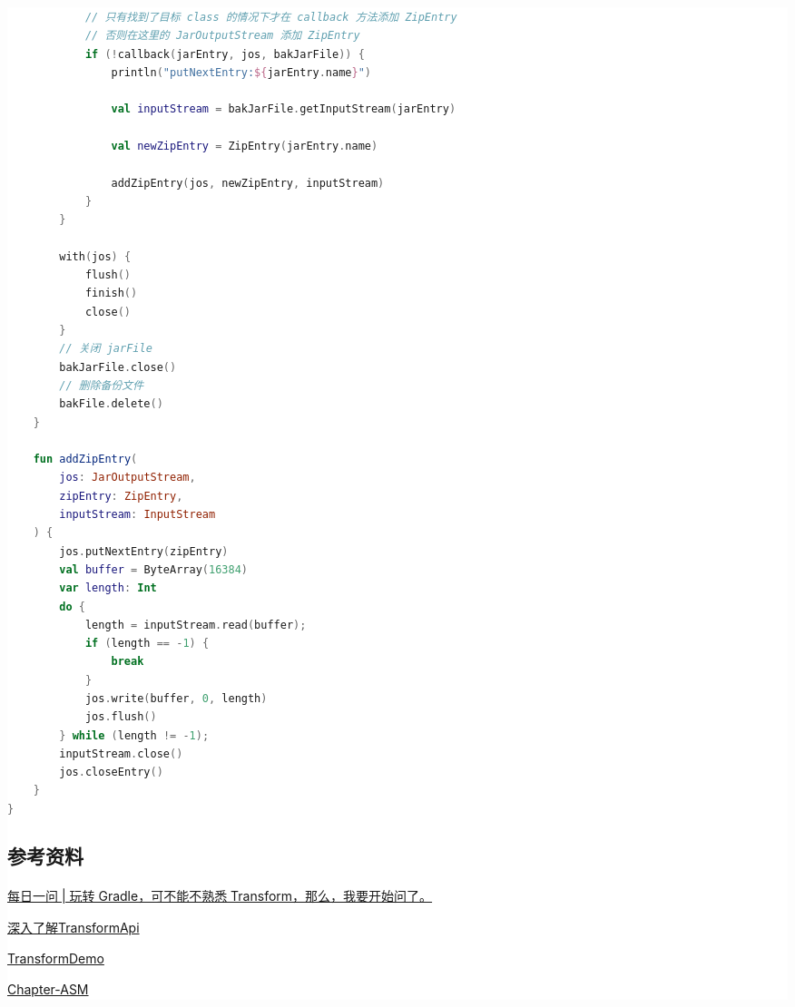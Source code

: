 ```kotlin
            // 只有找到了目标 class 的情况下才在 callback 方法添加 ZipEntry
            // 否则在这里的 JarOutputStream 添加 ZipEntry
            if (!callback(jarEntry, jos, bakJarFile)) {
                println("putNextEntry:${jarEntry.name}")

                val inputStream = bakJarFile.getInputStream(jarEntry)

                val newZipEntry = ZipEntry(jarEntry.name)

                addZipEntry(jos, newZipEntry, inputStream)
            }
        }

        with(jos) {
            flush()
            finish()
            close()
        }
        // 关闭 jarFile
        bakJarFile.close()
        // 删除备份文件
        bakFile.delete()
    }

    fun addZipEntry(
        jos: JarOutputStream,
        zipEntry: ZipEntry,
        inputStream: InputStream
    ) {
        jos.putNextEntry(zipEntry)
        val buffer = ByteArray(16384)
        var length: Int
        do {
            length = inputStream.read(buffer);
            if (length == -1) {
                break
            }
            jos.write(buffer, 0, length)
            jos.flush()
        } while (length != -1);
        inputStream.close()
        jos.closeEntry()
    }
}
```

## 参考资料

[每日一问 | 玩转 Gradle，可不能不熟悉 Transform，那么，我要开始问了。](https://www.wanandroid.com/wenda/show/15215)

[深入了解TransformApi](https://yutiantina.github.io/2019/04/24/%E6%B7%B1%E5%85%A5%E4%BA%86%E8%A7%A3TransformApi/)

[TransformDemo](https://github.com/YuTianTina/TransformDemo)

[Chapter-ASM](https://github.com/AndroidAdvanceWithGeektime/Chapter-ASM)
